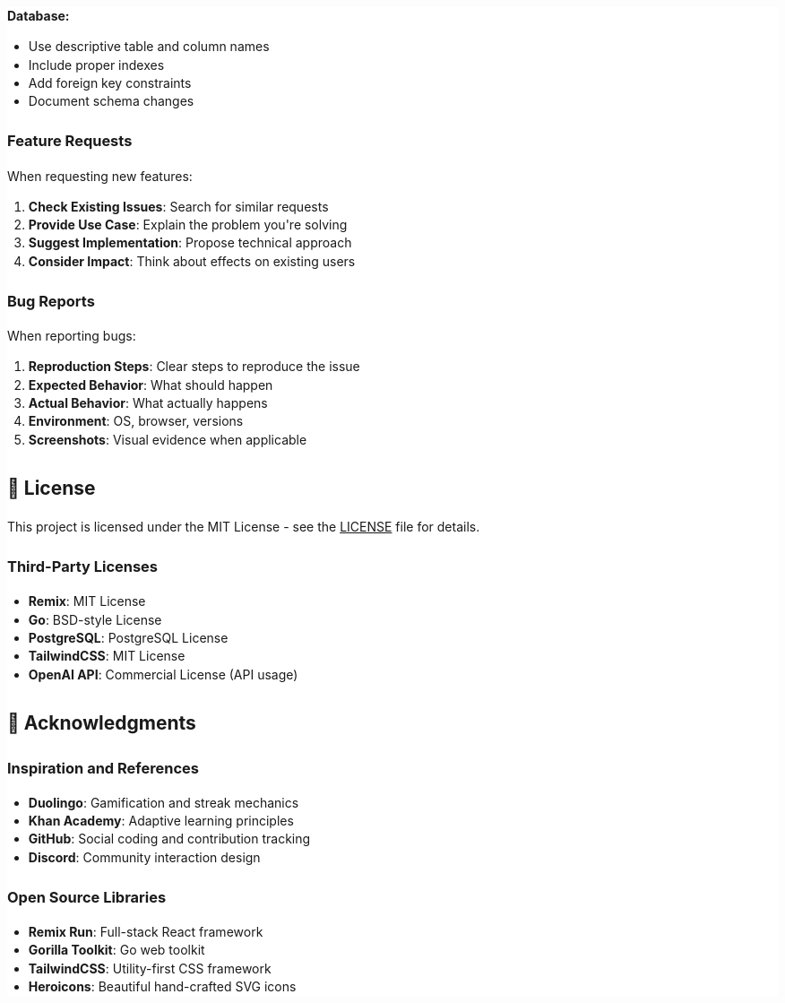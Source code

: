**Database:**
- Use descriptive table and column names
- Include proper indexes
- Add foreign key constraints
- Document schema changes

### Feature Requests

When requesting new features:

1. **Check Existing Issues**: Search for similar requests
2. **Provide Use Case**: Explain the problem you're solving
3. **Suggest Implementation**: Propose technical approach
4. **Consider Impact**: Think about effects on existing users

### Bug Reports

When reporting bugs:

1. **Reproduction Steps**: Clear steps to reproduce the issue
2. **Expected Behavior**: What should happen
3. **Actual Behavior**: What actually happens
4. **Environment**: OS, browser, versions
5. **Screenshots**: Visual evidence when applicable

## 📄 License

This project is licensed under the MIT License - see the [LICENSE](LICENSE) file for details.

### Third-Party Licenses

- **Remix**: MIT License
- **Go**: BSD-style License
- **PostgreSQL**: PostgreSQL License
- **TailwindCSS**: MIT License
- **OpenAI API**: Commercial License (API usage)

## 🙏 Acknowledgments

### Inspiration and References

- **Duolingo**: Gamification and streak mechanics
- **Khan Academy**: Adaptive learning principles
- **GitHub**: Social coding and contribution tracking
- **Discord**: Community interaction design

### Open Source Libraries

- **Remix Run**: Full-stack React framework
- **Gorilla Toolkit**: Go web toolkit
- **TailwindCSS**: Utility-first CSS framework
- **Heroicons**: Beautiful hand-crafted SVG icons
